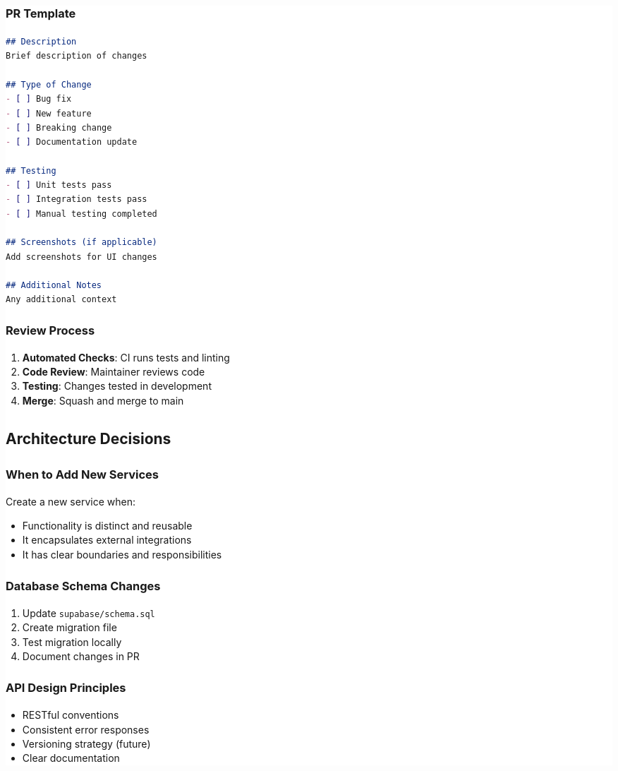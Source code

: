 ### PR Template

```markdown
## Description
Brief description of changes

## Type of Change
- [ ] Bug fix
- [ ] New feature
- [ ] Breaking change
- [ ] Documentation update

## Testing
- [ ] Unit tests pass
- [ ] Integration tests pass
- [ ] Manual testing completed

## Screenshots (if applicable)
Add screenshots for UI changes

## Additional Notes
Any additional context
```

### Review Process

1. **Automated Checks**: CI runs tests and linting
2. **Code Review**: Maintainer reviews code
3. **Testing**: Changes tested in development
4. **Merge**: Squash and merge to main

## Architecture Decisions

### When to Add New Services

Create a new service when:
- Functionality is distinct and reusable
- It encapsulates external integrations
- It has clear boundaries and responsibilities

### Database Schema Changes

1. Update `supabase/schema.sql`
2. Create migration file
3. Test migration locally
4. Document changes in PR

### API Design Principles

- RESTful conventions
- Consistent error responses
- Versioning strategy (future)
- Clear documentation
